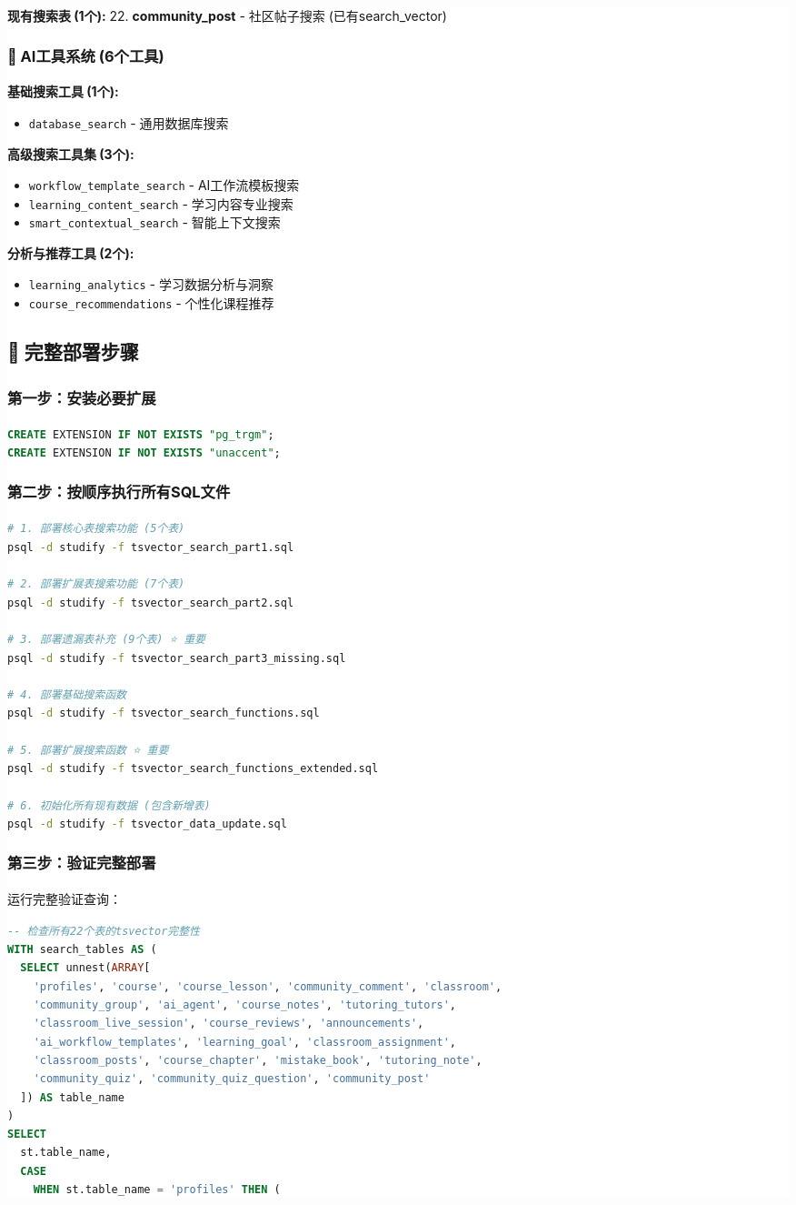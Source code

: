 **现有搜索表 (1个):**
22. **community_post** - 社区帖子搜索 (已有search_vector)

### 🤖 AI工具系统 (6个工具)

**基础搜索工具 (1个):**
- `database_search` - 通用数据库搜索

**高级搜索工具集 (3个):**
- `workflow_template_search` - AI工作流模板搜索
- `learning_content_search` - 学习内容专业搜索
- `smart_contextual_search` - 智能上下文搜索

**分析与推荐工具 (2个):**
- `learning_analytics` - 学习数据分析与洞察
- `course_recommendations` - 个性化课程推荐

## 🚀 完整部署步骤

### 第一步：安装必要扩展
```sql
CREATE EXTENSION IF NOT EXISTS "pg_trgm";
CREATE EXTENSION IF NOT EXISTS "unaccent";
```

### 第二步：按顺序执行所有SQL文件
```bash
# 1. 部署核心表搜索功能 (5个表)
psql -d studify -f tsvector_search_part1.sql

# 2. 部署扩展表搜索功能 (7个表)
psql -d studify -f tsvector_search_part2.sql

# 3. 部署遗漏表补充 (9个表) ⭐ 重要
psql -d studify -f tsvector_search_part3_missing.sql

# 4. 部署基础搜索函数
psql -d studify -f tsvector_search_functions.sql

# 5. 部署扩展搜索函数 ⭐ 重要
psql -d studify -f tsvector_search_functions_extended.sql

# 6. 初始化所有现有数据 (包含新增表)
psql -d studify -f tsvector_data_update.sql
```

### 第三步：验证完整部署
运行完整验证查询：

```sql
-- 检查所有22个表的tsvector完整性
WITH search_tables AS (
  SELECT unnest(ARRAY[
    'profiles', 'course', 'course_lesson', 'community_comment', 'classroom',
    'community_group', 'ai_agent', 'course_notes', 'tutoring_tutors', 
    'classroom_live_session', 'course_reviews', 'announcements',
    'ai_workflow_templates', 'learning_goal', 'classroom_assignment',
    'classroom_posts', 'course_chapter', 'mistake_book', 'tutoring_note',
    'community_quiz', 'community_quiz_question', 'community_post'
  ]) AS table_name
)
SELECT 
  st.table_name,
  CASE 
    WHEN st.table_name = 'profiles' THEN (
```